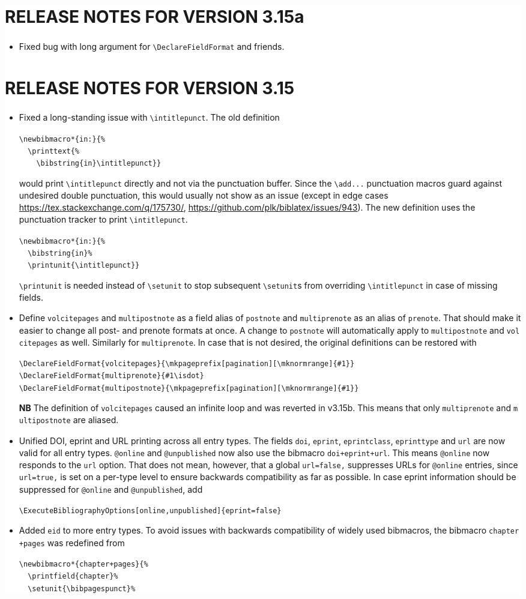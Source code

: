 # RELEASE NOTES FOR VERSION 3.15a
- Fixed bug with long argument for `\DeclareFieldFormat` and friends.

# RELEASE NOTES FOR VERSION 3.15
- Fixed a long-standing issue with `\intitlepunct`.
  The old definition
  ```
  \newbibmacro*{in:}{%
    \printtext{%
      \bibstring{in}\intitlepunct}}
  ```
  would print `\intitlepunct` directly and not via the punctuation
  buffer. Since the `\add...` punctuation macros guard against
  undesired double punctuation, this would usually not show as an
  issue (except in edge cases https://tex.stackexchange.com/q/175730/,
  https://github.com/plk/biblatex/issues/943).
  The new definition uses the punctuation tracker to print
  `\intitlepunct`.
  ```
  \newbibmacro*{in:}{%
    \bibstring{in}%
    \printunit{\intitlepunct}}
  ```
  `\printunit` is needed instead of `\setunit` to stop subsequent
  `\setunit`s from overriding `\intitlepunct` in case of missing
  fields.
- Define `volcitepages` and `multipostnote` as a field alias of `postnote`
  and `multiprenote` as an alias of `prenote`.
  That should make it easier to change all post- and prenote formats at once.
  A change to `postnote` will automatically apply to `multipostnote`
  and `volcitepages` as well. Similarly for `multiprenote`.
  In case that is not desired, the original definitions can be restored with
  ```
  \DeclareFieldFormat{volcitepages}{\mkpageprefix[pagination][\mknormrange]{#1}}
  \DeclareFieldFormat{multiprenote}{#1\isdot}
  \DeclareFieldFormat{multipostnote}{\mkpageprefix[pagination][\mknormrange]{#1}}
  ```
  
  **NB** The definition of `volcitepages` caused an infinite loop and was
  reverted in v3.15b.
  This means that only `multiprenote` and `multipostnote` are aliased.
- Unified DOI, eprint and URL printing across all entry types.
  The fields `doi`, `eprint`, `eprintclass`, `eprinttype` and `url`
  are now valid for all entry types.
  `@online` and `@unpublished` now also use the bibmacro
  `doi+eprint+url`.
  This means `@online` now responds to the `url` option.
  That does not mean, however, that a global `url=false,`
  suppresses URLs for `@online` entries,  since `url=true,`
  is set on a per-type level to ensure backwards compatibility
  as far as possible.
  In case eprint information should be suppressed for `@online`
  and `@unpublished`, add
  ```
  \ExecuteBibliographyOptions[online,unpublished]{eprint=false}
  ```
- Added `eid` to more entry types.
  To avoid issues with backwards compatibility of widely used bibmacros,
  the bibmacro `chapter+pages` was redefined from
  ```
  \newbibmacro*{chapter+pages}{%
    \printfield{chapter}%
    \setunit{\bibpagespunct}%
  ```